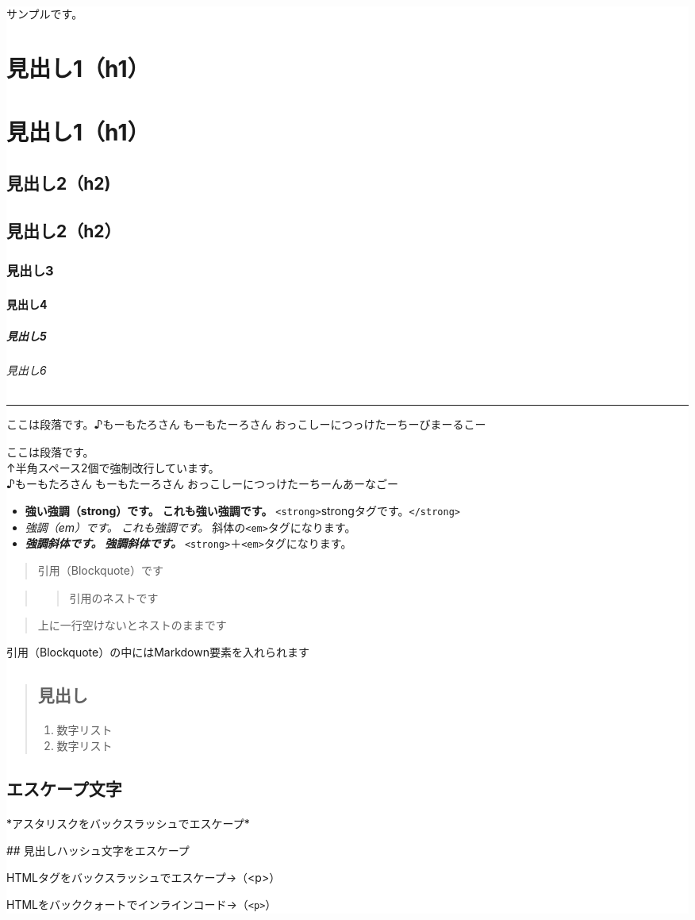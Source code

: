 
サンプルです。

# 見出し1（h1）

見出し1（h1）
=============

## 見出し2（h2)

見出し2（h2）
-------------

### 見出し3

#### 見出し4

##### 見出し5

###### 見出し6

---

ここは段落です。♪もーもたろさん もーもたーろさん おっこしーにつっけたーちーびまーるこー

ここは段落です。  
↑半角スペース2個で強制改行しています。  
♪もーもたろさん もーもたーろさん おっこしーにつっけたーちーんあーなごー

- **強い強調（strong）です。** __これも強い強調です。__ `<strong>`strongタグです。`</strong>`
- *強調（em）です。* _これも強調です。_ 斜体の`<em>`タグになります。
- ***強調斜体です。*** ___強調斜体です。___ `<strong>`＋`<em>`タグになります。


> 引用（Blockquote）です

> > 引用のネストです

> 上に一行空けないとネストのままです

引用（Blockquote）の中にはMarkdown要素を入れられます

> ## 見出し
> 
> 1. 数字リスト
> 2. 数字リスト

## エスケープ文字

\*アスタリスクをバックスラッシュでエスケープ\*

\## 見出しハッシュ文字をエスケープ

HTMLタグをバックスラッシュでエスケープ→（\<p>）

HTMLをバッククォートでインラインコード→（`<p>`）
